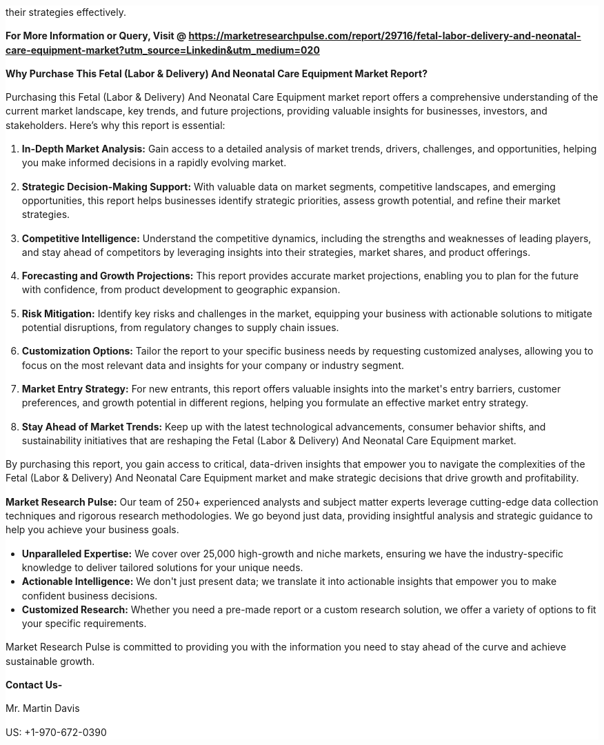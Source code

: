 their strategies effectively.</p><p><strong>For More Information or Query, Visit @&nbsp;<a href="https://marketresearchpulse.com/report/29716/fetal-labor-delivery-and-neonatal-care-equipment-market?utm_source=Linkedin&utm_medium=020">https://marketresearchpulse.com/report/29716/fetal-labor-delivery-and-neonatal-care-equipment-market?utm_source=Linkedin&utm_medium=020</a></strong></p><p><strong>Why Purchase This Fetal (Labor & Delivery) And Neonatal Care Equipment Market Report?</strong></p><p>Purchasing this Fetal (Labor & Delivery) And Neonatal Care Equipment market report offers a comprehensive understanding of the current market landscape, key trends, and future projections, providing valuable insights for businesses, investors, and stakeholders. Here&rsquo;s why this report is essential:</p><ol><li><p><strong>In-Depth Market Analysis:</strong> Gain access to a detailed analysis of market trends, drivers, challenges, and opportunities, helping you make informed decisions in a rapidly evolving market.</p></li><li><p><strong>Strategic Decision-Making Support:</strong> With valuable data on market segments, competitive landscapes, and emerging opportunities, this report helps businesses identify strategic priorities, assess growth potential, and refine their market strategies.</p></li><li><p><strong>Competitive Intelligence:</strong> Understand the competitive dynamics, including the strengths and weaknesses of leading players, and stay ahead of competitors by leveraging insights into their strategies, market shares, and product offerings.</p></li><li><p><strong>Forecasting and Growth Projections:</strong> This report provides accurate market projections, enabling you to plan for the future with confidence, from product development to geographic expansion.</p></li><li><p><strong>Risk Mitigation:</strong> Identify key risks and challenges in the market, equipping your business with actionable solutions to mitigate potential disruptions, from regulatory changes to supply chain issues.</p></li><li><p><strong>Customization Options:</strong> Tailor the report to your specific business needs by requesting customized analyses, allowing you to focus on the most relevant data and insights for your company or industry segment.</p></li><li><p><strong>Market Entry Strategy:</strong> For new entrants, this report offers valuable insights into the market's entry barriers, customer preferences, and growth potential in different regions, helping you formulate an effective market entry strategy.</p></li><li><p><strong>Stay Ahead of Market Trends:</strong> Keep up with the latest technological advancements, consumer behavior shifts, and sustainability initiatives that are reshaping the Fetal (Labor & Delivery) And Neonatal Care Equipment market.</p></li></ol><p>By purchasing this report, you gain access to critical, data-driven insights that empower you to navigate the complexities of the Fetal (Labor & Delivery) And Neonatal Care Equipment market and make strategic decisions that drive growth and profitability.</p><p><strong>Market Research Pulse:</strong>&nbsp;Our team of 250+ experienced analysts and subject matter experts leverage cutting-edge data collection techniques and rigorous research methodologies. We go beyond just data, providing insightful analysis and strategic guidance to help you achieve your business goals.</p><ul><li><strong>Unparalleled Expertise:</strong>&nbsp;We cover over 25,000 high-growth and niche markets, ensuring we have the industry-specific knowledge to deliver tailored solutions for your unique needs.</li><li><strong>Actionable Intelligence:</strong>&nbsp;We don't just present data; we translate it into actionable insights that empower you to make confident business decisions.</li><li><strong>Customized Research:</strong>&nbsp;Whether you need a pre-made report or a custom research solution, we offer a variety of options to fit your specific requirements.</li></ul><p>Market Research Pulse is committed to providing you with the information you need to stay ahead of the curve and achieve sustainable growth.</p><p><strong>Contact Us-</strong></p><p>Mr. Martin Davis</p><p>US: +1-970-672-0390</p>
